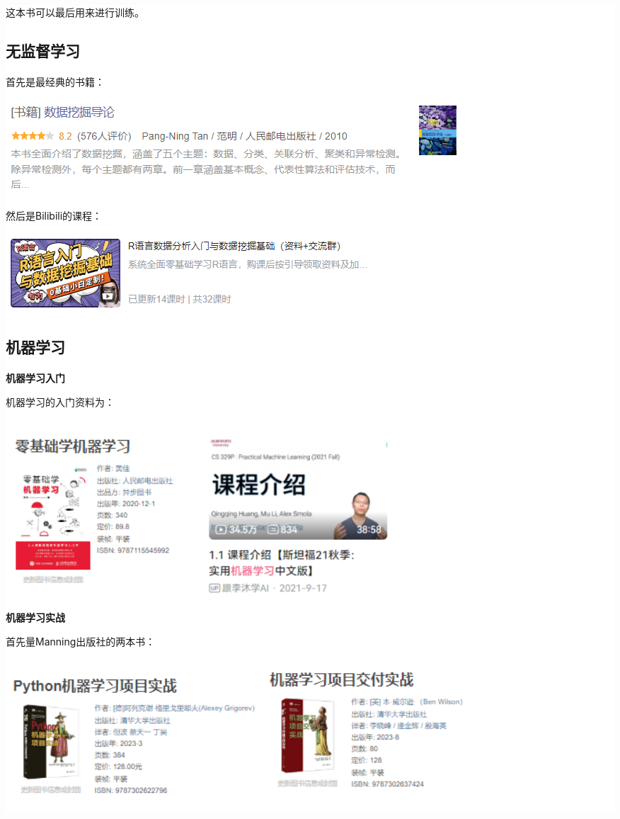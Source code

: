 这本书可以最后用来进行训练。

## 无监督学习

首先是最经典的书籍：

![image-20231210142628548](./2024%E5%B9%B4%E7%9A%84%E5%B9%B4%E5%BA%A6%E8%AE%A1%E5%88%92/image-20231210142628548-1711373551742-135.png)

然后是Bilibili的课程：

![image-20231210142649615](./2024%E5%B9%B4%E7%9A%84%E5%B9%B4%E5%BA%A6%E8%AE%A1%E5%88%92/image-20231210142649615-1711373551742-137.png)

## 机器学习

**机器学习入门**

机器学习的入门资料为：

![image-20240607185945877](./2024%E5%B9%B4%E7%9A%84%E5%B9%B4%E5%BA%A6%E8%AE%A1%E5%88%92/image-20240607185945877.png)

**机器学习实战**

首先量Manning出版社的两本书：

![image-20240607193123746](./2024%E5%B9%B4%E7%9A%84%E5%B9%B4%E5%BA%A6%E8%AE%A1%E5%88%92/image-20240607193123746.png)
